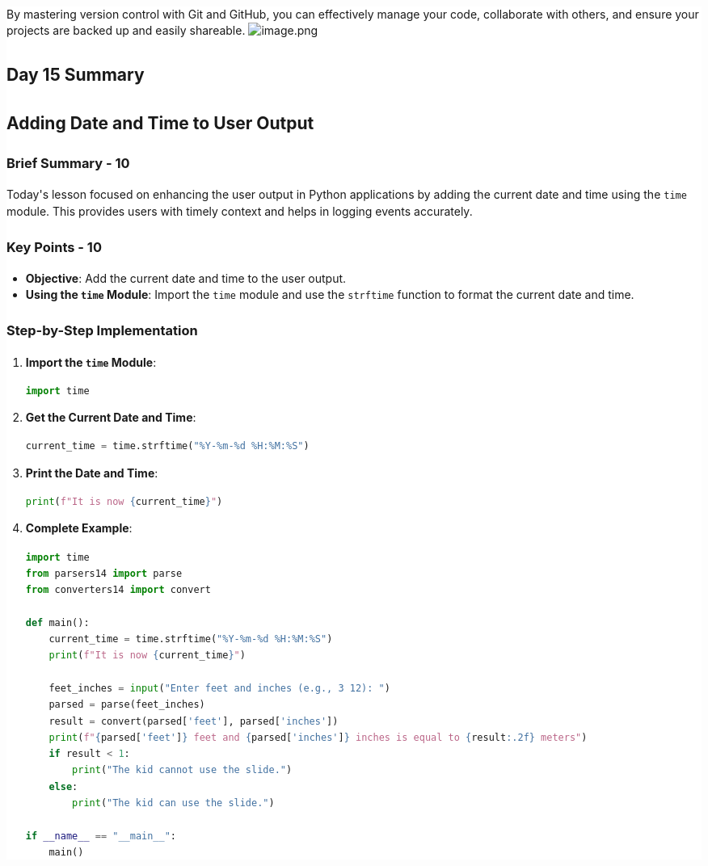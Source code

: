 By mastering version control with Git and GitHub, you can effectively manage your code, collaborate with others, and ensure your projects are backed up and easily shareable.
![image.png](attachment:image.png)

## Day 15 Summary

## Adding Date and Time to User Output

### Brief Summary - 10

Today's lesson focused on enhancing the user output in Python applications by adding the current date and time using the `time` module. This provides users with timely context and helps in logging events accurately.

### Key Points - 10

- **Objective**: Add the current date and time to the user output.
- **Using the `time` Module**: Import the `time` module and use the `strftime` function to format the current date and time.

### Step-by-Step Implementation

1. **Import the `time` Module**:

   ```python
   import time
   ```

2. **Get the Current Date and Time**:

   ```python
   current_time = time.strftime("%Y-%m-%d %H:%M:%S")
   ```

3. **Print the Date and Time**:

   ```python
   print(f"It is now {current_time}")
   ```

4. **Complete Example**:

   ```python
   import time
   from parsers14 import parse
   from converters14 import convert

   def main():
       current_time = time.strftime("%Y-%m-%d %H:%M:%S")
       print(f"It is now {current_time}")

       feet_inches = input("Enter feet and inches (e.g., 3 12): ")
       parsed = parse(feet_inches)
       result = convert(parsed['feet'], parsed['inches'])
       print(f"{parsed['feet']} feet and {parsed['inches']} inches is equal to {result:.2f} meters")
       if result < 1:
           print("The kid cannot use the slide.")
       else:
           print("The kid can use the slide.")

   if __name__ == "__main__":
       main()
   ```
